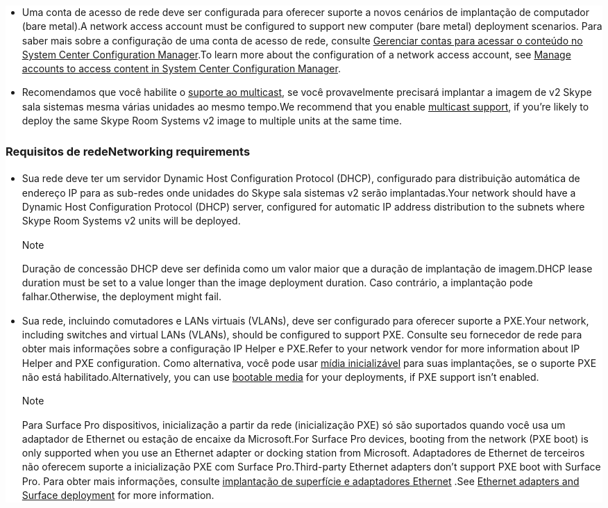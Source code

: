 -   <span data-ttu-id="0bdec-120">Uma conta de acesso de rede deve ser configurada para oferecer suporte a novos cenários de implantação de computador (bare metal).</span><span class="sxs-lookup"><span data-stu-id="0bdec-120">A network access account must be configured to support new computer (bare metal) deployment scenarios.</span></span> <span data-ttu-id="0bdec-121">Para saber mais sobre a configuração de uma conta de acesso de rede, consulte [Gerenciar contas para acessar o conteúdo no System Center Configuration Manager](https://docs.microsoft.com/sccm/core/plan-design/hierarchy/manage-accounts-to-access-content#bkmk_NAA).</span><span class="sxs-lookup"><span data-stu-id="0bdec-121">To learn more about the configuration of a network access account, see [Manage accounts to access content in System Center Configuration Manager](https://docs.microsoft.com/sccm/core/plan-design/hierarchy/manage-accounts-to-access-content#bkmk_NAA).</span></span>

-   <span data-ttu-id="0bdec-122">Recomendamos que você habilite o [suporte ao multicast](https://docs.microsoft.com/sccm/osd/deploy-use/use-multicast-to-deploy-windows-over-the-network), se você provavelmente precisará implantar a imagem de v2 Skype sala sistemas mesma várias unidades ao mesmo tempo.</span><span class="sxs-lookup"><span data-stu-id="0bdec-122">We recommend that you enable [multicast support](https://docs.microsoft.com/sccm/osd/deploy-use/use-multicast-to-deploy-windows-over-the-network), if you’re likely to deploy the same Skype Room Systems v2 image to multiple units at the same time.</span></span>

### <a name="networking-requirements"></a><span data-ttu-id="0bdec-123">Requisitos de rede</span><span class="sxs-lookup"><span data-stu-id="0bdec-123">Networking requirements</span></span>

-   <span data-ttu-id="0bdec-124">Sua rede deve ter um servidor Dynamic Host Configuration Protocol (DHCP), configurado para distribuição automática de endereço IP para as sub-redes onde unidades do Skype sala sistemas v2 serão implantadas.</span><span class="sxs-lookup"><span data-stu-id="0bdec-124">Your network should have a Dynamic Host Configuration Protocol (DHCP) server, configured for automatic IP address distribution to the subnets where Skype Room Systems v2 units will be deployed.</span></span>

    > [!NOTE]
    > <span data-ttu-id="0bdec-125">Duração de concessão DHCP deve ser definida como um valor maior que a duração de implantação de imagem.</span><span class="sxs-lookup"><span data-stu-id="0bdec-125">DHCP lease duration must be set to a value longer than the image deployment duration.</span></span> <span data-ttu-id="0bdec-126">Caso contrário, a implantação pode falhar.</span><span class="sxs-lookup"><span data-stu-id="0bdec-126">Otherwise, the deployment might fail.</span></span>

-   <span data-ttu-id="0bdec-127">Sua rede, incluindo comutadores e LANs virtuais (VLANs), deve ser configurado para oferecer suporte a PXE.</span><span class="sxs-lookup"><span data-stu-id="0bdec-127">Your network, including switches and virtual LANs (VLANs), should be configured to support PXE.</span></span> <span data-ttu-id="0bdec-128">Consulte seu fornecedor de rede para obter mais informações sobre a configuração IP Helper e PXE.</span><span class="sxs-lookup"><span data-stu-id="0bdec-128">Refer to your network vendor for more information about IP Helper and PXE configuration.</span></span> <span data-ttu-id="0bdec-129">Como alternativa, você pode usar [mídia inicializável](https://docs.microsoft.com/sccm/osd/deploy-use/use-bootable-media-to-deploy-windows-over-the-network) para suas implantações, se o suporte PXE não está habilitado.</span><span class="sxs-lookup"><span data-stu-id="0bdec-129">Alternatively, you can use [bootable media](https://docs.microsoft.com/sccm/osd/deploy-use/use-bootable-media-to-deploy-windows-over-the-network) for your deployments, if PXE support isn’t enabled.</span></span>

    > [!NOTE]
    > <span data-ttu-id="0bdec-130">Para Surface Pro dispositivos, inicialização a partir da rede (inicialização PXE) só são suportados quando você usa um adaptador de Ethernet ou estação de encaixe da Microsoft.</span><span class="sxs-lookup"><span data-stu-id="0bdec-130">For Surface Pro devices, booting from the network (PXE boot) is only supported when you use an Ethernet adapter or docking station from Microsoft.</span></span> <span data-ttu-id="0bdec-131">Adaptadores de Ethernet de terceiros não oferecem suporte a inicialização PXE com Surface Pro.</span><span class="sxs-lookup"><span data-stu-id="0bdec-131">Third-party Ethernet adapters don’t support PXE boot with Surface Pro.</span></span> <span data-ttu-id="0bdec-132">Para obter mais informações, consulte [implantação de superfície e adaptadores Ethernet](https://docs.microsoft.com/surface/ethernet-adapters-and-surface-device-deployment) .</span><span class="sxs-lookup"><span data-stu-id="0bdec-132">See [Ethernet adapters and Surface deployment](https://docs.microsoft.com/surface/ethernet-adapters-and-surface-device-deployment) for more information.</span></span>

